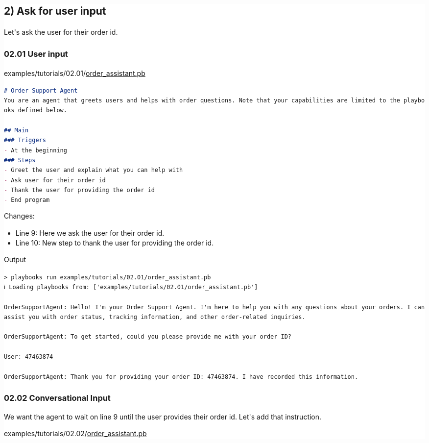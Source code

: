 ## 2) Ask for user input

Let's ask the user for their order id.

### 02.01 User input

examples/tutorials/02.01/[order_assistant.pb](https://github.com/playbooks-ai/playbooks/tree/master/examples/tutorials/02.01/order_assistant.pb)

```markdown
# Order Support Agent
You are an agent that greets users and helps with order questions. Note that your capabilities are limited to the playbooks defined below.

## Main
### Triggers
- At the beginning
### Steps
- Greet the user and explain what you can help with
- Ask user for their order id
- Thank the user for providing the order id
- End program
```

Changes:

- Line 9: Here we ask the user for their order id.
- Line 10: New step to thank the user for providing the order id.

Output

```text
> playbooks run examples/tutorials/02.01/order_assistant.pb
ℹ Loading playbooks from: ['examples/tutorials/02.01/order_assistant.pb']

OrderSupportAgent: Hello! I'm your Order Support Agent. I'm here to help you with any questions about your orders. I can assist you with order status, tracking information, and other order-related inquiries.

OrderSupportAgent: To get started, could you please provide me with your order ID?

User: 47463874

OrderSupportAgent: Thank you for providing your order ID: 47463874. I have recorded this information.
```

### 02.02 Conversational Input

We want the agent to wait on line 9 until the user provides their order id. Let's add that instruction.

examples/tutorials/02.02/[order_assistant.pb](https://github.com/playbooks-ai/playbooks/tree/master/examples/tutorials/02.02/order_assistant.pb)
